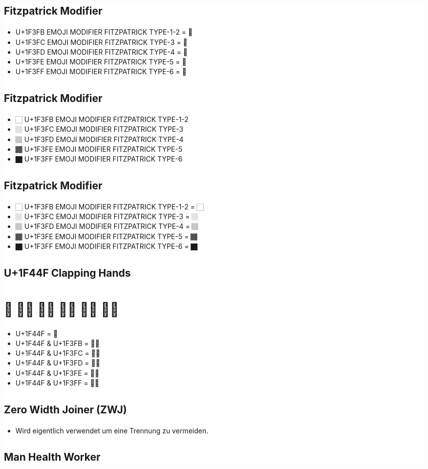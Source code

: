 
## Fitzpatrick Modifier


* U+1F3FB EMOJI MODIFIER FITZPATRICK TYPE-1-2 = 🏻
* U+1F3FC EMOJI MODIFIER FITZPATRICK TYPE-3 = 🏼
* U+1F3FD EMOJI MODIFIER FITZPATRICK TYPE-4 = 🏽
* U+1F3FE EMOJI MODIFIER FITZPATRICK TYPE-5 = 🏾
* U+1F3FF EMOJI MODIFIER FITZPATRICK TYPE-6 = 🏿



## Fitzpatrick Modifier


* 🏻 U+1F3FB EMOJI MODIFIER FITZPATRICK TYPE-1-2
* 🏼 U+1F3FC EMOJI MODIFIER FITZPATRICK TYPE-3
* 🏽 U+1F3FD EMOJI MODIFIER FITZPATRICK TYPE-4
* 🏾 U+1F3FE EMOJI MODIFIER FITZPATRICK TYPE-5
* 🏿 U+1F3FF EMOJI MODIFIER FITZPATRICK TYPE-6




## Fitzpatrick Modifier


* 🏻 U+1F3FB EMOJI MODIFIER FITZPATRICK TYPE-1-2 = 🏻
* 🏼 U+1F3FC EMOJI MODIFIER FITZPATRICK TYPE-3 = 🏼
* 🏽 U+1F3FD EMOJI MODIFIER FITZPATRICK TYPE-4 = 🏽
* 🏾 U+1F3FE EMOJI MODIFIER FITZPATRICK TYPE-5 = 🏾
* 🏿 U+1F3FF EMOJI MODIFIER FITZPATRICK TYPE-6 = 🏿




## U+1F44F Clapping Hands

# 👏 👏🏻 👏🏼 👏🏽 👏🏾 👏🏿

* U+1F44F = 👏
* U+1F44F & U+1F3FB = 👏🏻
* U+1F44F & U+1F3FC = 👏🏼
* U+1F44F & U+1F3FD = 👏🏽
* U+1F44F & U+1F3FE = 👏🏾
* U+1F44F & U+1F3FF = 👏🏿



## Zero Width Joiner (ZWJ)

* Wird eigentlich verwendet um eine Trennung zu vermeiden.



## Man Health Worker

